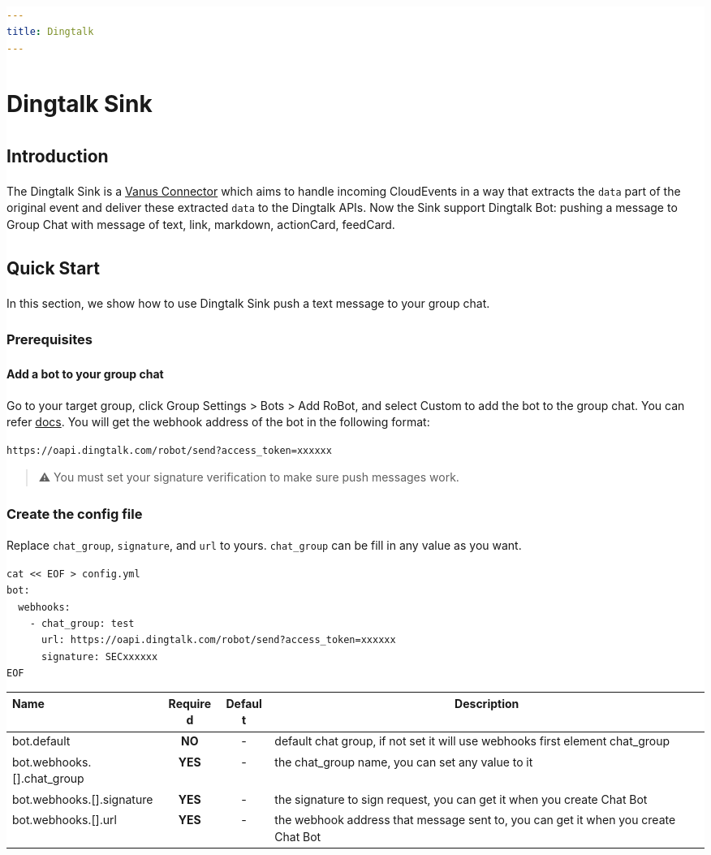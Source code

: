 ```yaml
---
title: Dingtalk
---
```


# Dingtalk Sink

## Introduction

The Dingtalk Sink is a [Vanus Connector][vc] which aims to handle incoming CloudEvents in a way that extracts the `data`
part of the
original event and deliver these extracted `data` to the Dingtalk APIs. Now the Sink support Dingtalk Bot: pushing a
message to Group Chat with message of text, link, markdown, actionCard, feedCard.

## Quick Start

In this section, we show how to use Dingtalk Sink push a text message to your group chat.

### Prerequisites

#### Add a bot to your group chat

Go to your target group, click Group Settings > Bots > Add RoBot, and select Custom to add the bot to the group chat.
You can refer [docs][robot].
You will get the webhook address of the bot in the following format:

```
https://oapi.dingtalk.com/robot/send?access_token=xxxxxx
```

> ⚠️ You must set your signature verification to make sure push messages work.

### Create the config file

Replace `chat_group`, `signature`, and `url` to yours. `chat_group` can be fill in any value as you want.

```shell
cat << EOF > config.yml
bot:
  webhooks:
    - chat_group: test
      url: https://oapi.dingtalk.com/robot/send?access_token=xxxxxx
      signature: SECxxxxxx
EOF
```

| Name                       | Required | Default | Description                                                                       |
|:---------------------------|:--------:|:-------:|-----------------------------------------------------------------------------------|
| bot.default                |  **NO**  |    -    | default chat group, if not set it will use webhooks first element chat_group      |
| bot.webhooks.[].chat_group | **YES**  |    -    | the chat_group name, you can set any value to it                                  |
| bot.webhooks.[].signature  | **YES**  |    -    | the signature to sign request, you can get it when you create Chat Bot            |
| bot.webhooks.[].url        | **YES**  |    -    | the webhook address that message sent to, you can get it when you create Chat Bot |


[vc]: https://docs.vanus.ai/introduction/concepts#vanus-connect
[robot]: https://open.dingtalk.com/document/orgapp/custom-robot-access